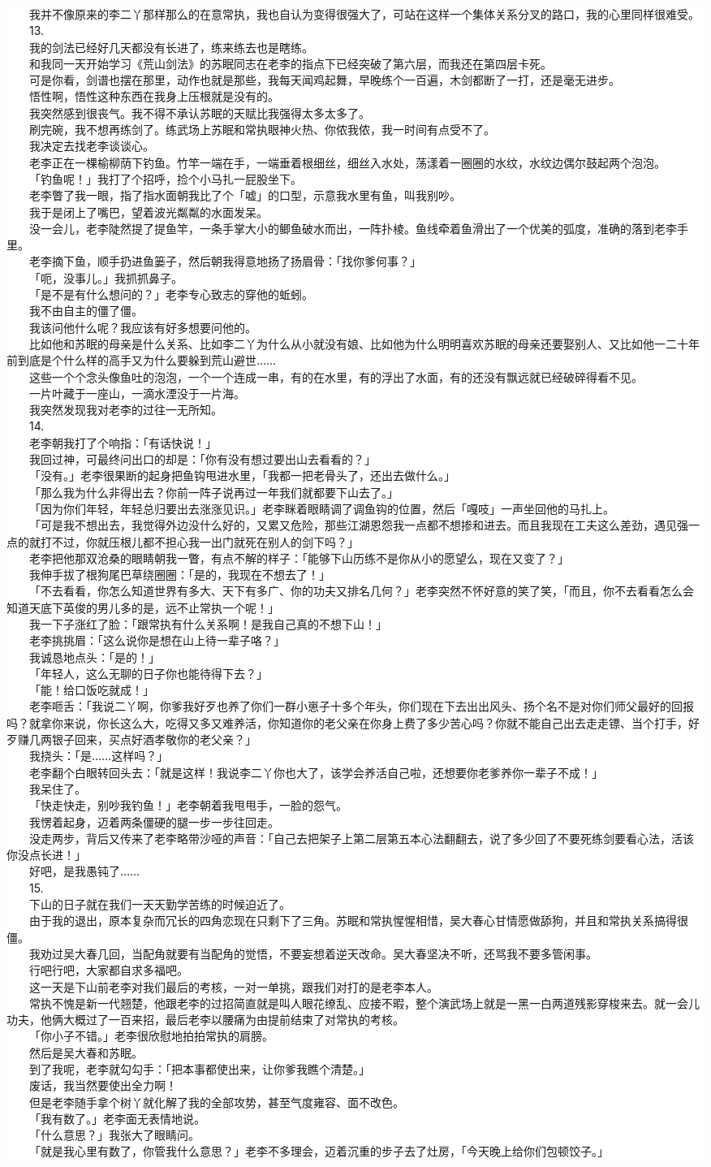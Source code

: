 &emsp;&emsp;我并不像原来的李二丫那样那么的在意常执，我也自认为变得很强大了，可站在这样一个集体关系分叉的路口，我的心里同样很难受。  
&emsp;&emsp;13.  
&emsp;&emsp;我的剑法已经好几天都没有长进了，练来练去也是瞎练。  
&emsp;&emsp;和我同一天开始学习《荒山剑法》的苏眠同志在老李的指点下已经突破了第六层，而我还在第四层卡死。  
&emsp;&emsp;可是你看，剑谱也摆在那里，动作也就是那些，我每天闻鸡起舞，早晚练个一百遍，木剑都断了一打，还是毫无进步。  
&emsp;&emsp;悟性啊，悟性这种东西在我身上压根就是没有的。  
&emsp;&emsp;我突然感到很丧气。我不得不承认苏眠的天赋比我强得太多太多了。  
&emsp;&emsp;刷完碗，我不想再练剑了。练武场上苏眠和常执眼神火热、你侬我侬，我一时间有点受不了。  
&emsp;&emsp;我决定去找老李谈谈心。  
&emsp;&emsp;老李正在一棵榆柳荫下钓鱼。竹竿一端在手，一端垂着根细丝，细丝入水处，荡漾着一圈圈的水纹，水纹边偶尔鼓起两个泡泡。  
&emsp;&emsp;「钓鱼呢！」我打了个招呼，捡个小马扎一屁股坐下。  
&emsp;&emsp;老李瞥了我一眼，指了指水面朝我比了个「嘘」的口型，示意我水里有鱼，叫我别吵。  
&emsp;&emsp;我于是闭上了嘴巴，望着波光粼粼的水面发呆。  
&emsp;&emsp;没一会儿，老李陡然提了提鱼竿，一条手掌大小的鲫鱼破水而出，一阵扑棱。鱼线牵着鱼滑出了一个优美的弧度，准确的落到老李手里。  
&emsp;&emsp;老李摘下鱼，顺手扔进鱼篓子，然后朝我得意地扬了扬眉骨：「找你爹何事？」  
&emsp;&emsp;「呃，没事儿。」我抓抓鼻子。  
&emsp;&emsp;「是不是有什么想问的？」老李专心致志的穿他的蚯蚓。  
&emsp;&emsp;我不由自主的僵了僵。  
&emsp;&emsp;我该问他什么呢？我应该有好多想要问他的。  
&emsp;&emsp;比如他和苏眠的母亲是什么关系、比如李二丫为什么从小就没有娘、比如他为什么明明喜欢苏眠的母亲还要娶别人、又比如他一二十年前到底是个什么样的高手又为什么要躲到荒山避世……  
&emsp;&emsp;这些一个个念头像鱼吐的泡泡，一个一个连成一串，有的在水里，有的浮出了水面，有的还没有飘远就已经破碎得看不见。  
&emsp;&emsp;一片叶藏于一座山，一滴水湮没于一片海。  
&emsp;&emsp;我突然发现我对老李的过往一无所知。  
&emsp;&emsp;14.  
&emsp;&emsp;老李朝我打了个响指：「有话快说！」  
&emsp;&emsp;我回过神，可最终问出口的却是：「你有没有想过要出山去看看的？」  
&emsp;&emsp;「没有。」老李很果断的起身把鱼钩甩进水里，「我都一把老骨头了，还出去做什么。」  
&emsp;&emsp;「那么我为什么非得出去？你前一阵子说再过一年我们就都要下山去了。」  
&emsp;&emsp;「因为你们年轻，年轻总归要出去涨涨见识。」老李眯着眼睛调了调鱼钩的位置，然后「嘎吱」一声坐回他的马扎上。  
&emsp;&emsp;「可是我不想出去，我觉得外边没什么好的，又累又危险，那些江湖恩怨我一点都不想掺和进去。而且我现在工夫这么差劲，遇见强一点的就打不过，你就压根儿都不担心我一出门就死在别人的剑下吗？」  
&emsp;&emsp;老李把他那双沧桑的眼睛朝我一瞥，有点不解的样子：「能够下山历练不是你从小的愿望么，现在又变了？」  
&emsp;&emsp;我伸手拔了根狗尾巴草绕圈圈：「是的，我现在不想去了！」  
&emsp;&emsp;「不去看看，你怎么知道世界有多大、天下有多广、你的功夫又排名几何？」老李突然不怀好意的笑了笑，「而且，你不去看看怎么会知道天底下英俊的男儿多的是，远不止常执一个呢！」  
&emsp;&emsp;我一下子涨红了脸：「跟常执有什么关系啊！是我自己真的不想下山！」  
&emsp;&emsp;老李挑挑眉：「这么说你是想在山上待一辈子咯？」  
&emsp;&emsp;我诚恳地点头：「是的！」  
&emsp;&emsp;「年轻人，这么无聊的日子你也能待得下去？」  
&emsp;&emsp;「能！给口饭吃就成！」  
&emsp;&emsp;老李咂舌：「我说二丫啊，你爹我好歹也养了你们一群小崽子十多个年头，你们现在下去出出风头、扬个名不是对你们师父最好的回报吗？就拿你来说，你长这么大，吃得又多又难养活，你知道你的老父亲在你身上费了多少苦心吗？你就不能自己出去走走镖、当个打手，好歹赚几两银子回来，买点好酒孝敬你的老父亲？」  
&emsp;&emsp;我挠头：「是……这样吗？」  
&emsp;&emsp;老李翻个白眼转回头去：「就是这样！我说李二丫你也大了，该学会养活自己啦，还想要你老爹养你一辈子不成！」  
&emsp;&emsp;我呆住了。  
&emsp;&emsp;「快走快走，别吵我钓鱼！」老李朝着我甩甩手，一脸的怨气。  
&emsp;&emsp;我愣着起身，迈着两条僵硬的腿一步一步往回走。  
&emsp;&emsp;没走两步，背后又传来了老李略带沙哑的声音：「自己去把架子上第二层第五本心法翻翻去，说了多少回了不要死练剑要看心法，活该你没点长进！」  
&emsp;&emsp;好吧，是我愚钝了……  
&emsp;&emsp;15.  
&emsp;&emsp;下山的日子就在我们一天天勤学苦练的时候迫近了。  
&emsp;&emsp;由于我的退出，原本复杂而冗长的四角恋现在只剩下了三角。苏眠和常执惺惺相惜，吴大春心甘情愿做舔狗，并且和常执关系搞得很僵。  
&emsp;&emsp;我劝过吴大春几回，当配角就要有当配角的觉悟，不要妄想着逆天改命。吴大春坚决不听，还骂我不要多管闲事。  
&emsp;&emsp;行吧行吧，大家都自求多福吧。  
&emsp;&emsp;这一天是下山前老李对我们最后的考核，一对一单挑，跟我们对打的是老李本人。  
&emsp;&emsp;常执不愧是新一代翘楚，他跟老李的过招简直就是叫人眼花缭乱、应接不暇，整个演武场上就是一黑一白两道残影穿梭来去。就一会儿功夫，他俩大概过了一百来招，最后老李以腰痛为由提前结束了对常执的考核。  
&emsp;&emsp;「你小子不错。」老李很欣慰地拍拍常执的肩膀。  
&emsp;&emsp;然后是吴大春和苏眠。  
&emsp;&emsp;到了我呢，老李就勾勾手：「把本事都使出来，让你爹我瞧个清楚。」  
&emsp;&emsp;废话，我当然要使出全力啊！  
&emsp;&emsp;但是老李随手拿个树丫就化解了我的全部攻势，甚至气度雍容、面不改色。  
&emsp;&emsp;「我有数了。」老李面无表情地说。  
&emsp;&emsp;「什么意思？」我张大了眼睛问。  
&emsp;&emsp;「就是我心里有数了，你管我什么意思？」老李不多理会，迈着沉重的步子去了灶房，「今天晚上给你们包顿饺子。」  
